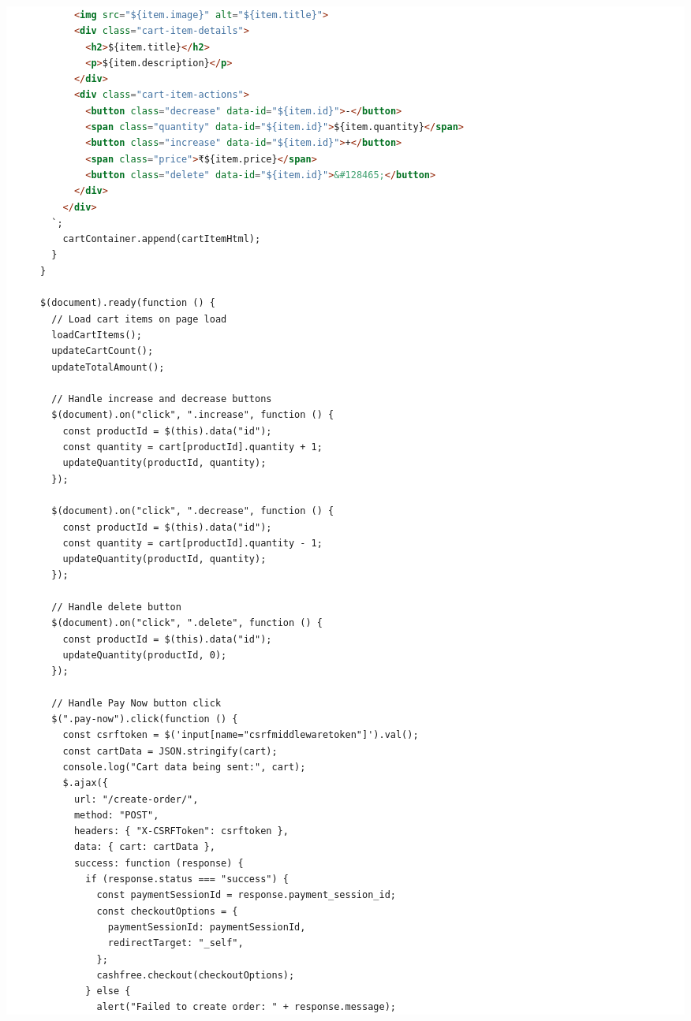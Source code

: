 ```html
            <img src="${item.image}" alt="${item.title}">
            <div class="cart-item-details">
              <h2>${item.title}</h2>
              <p>${item.description}</p>
            </div>
            <div class="cart-item-actions">
              <button class="decrease" data-id="${item.id}">-</button>
              <span class="quantity" data-id="${item.id}">${item.quantity}</span>
              <button class="increase" data-id="${item.id}">+</button>
              <span class="price">₹${item.price}</span>
              <button class="delete" data-id="${item.id}">&#128465;</button>
            </div>
          </div>
        `;
          cartContainer.append(cartItemHtml);
        }
      }

      $(document).ready(function () {
        // Load cart items on page load
        loadCartItems();
        updateCartCount();
        updateTotalAmount();

        // Handle increase and decrease buttons
        $(document).on("click", ".increase", function () {
          const productId = $(this).data("id");
          const quantity = cart[productId].quantity + 1;
          updateQuantity(productId, quantity);
        });

        $(document).on("click", ".decrease", function () {
          const productId = $(this).data("id");
          const quantity = cart[productId].quantity - 1;
          updateQuantity(productId, quantity);
        });

        // Handle delete button
        $(document).on("click", ".delete", function () {
          const productId = $(this).data("id");
          updateQuantity(productId, 0);
        });

        // Handle Pay Now button click
        $(".pay-now").click(function () {
          const csrftoken = $('input[name="csrfmiddlewaretoken"]').val();
          const cartData = JSON.stringify(cart);
          console.log("Cart data being sent:", cart);
          $.ajax({
            url: "/create-order/",
            method: "POST",
            headers: { "X-CSRFToken": csrftoken },
            data: { cart: cartData },
            success: function (response) {
              if (response.status === "success") {
                const paymentSessionId = response.payment_session_id;
                const checkoutOptions = {
                  paymentSessionId: paymentSessionId,
                  redirectTarget: "_self",
                };
                cashfree.checkout(checkoutOptions);
              } else {
                alert("Failed to create order: " + response.message);
```